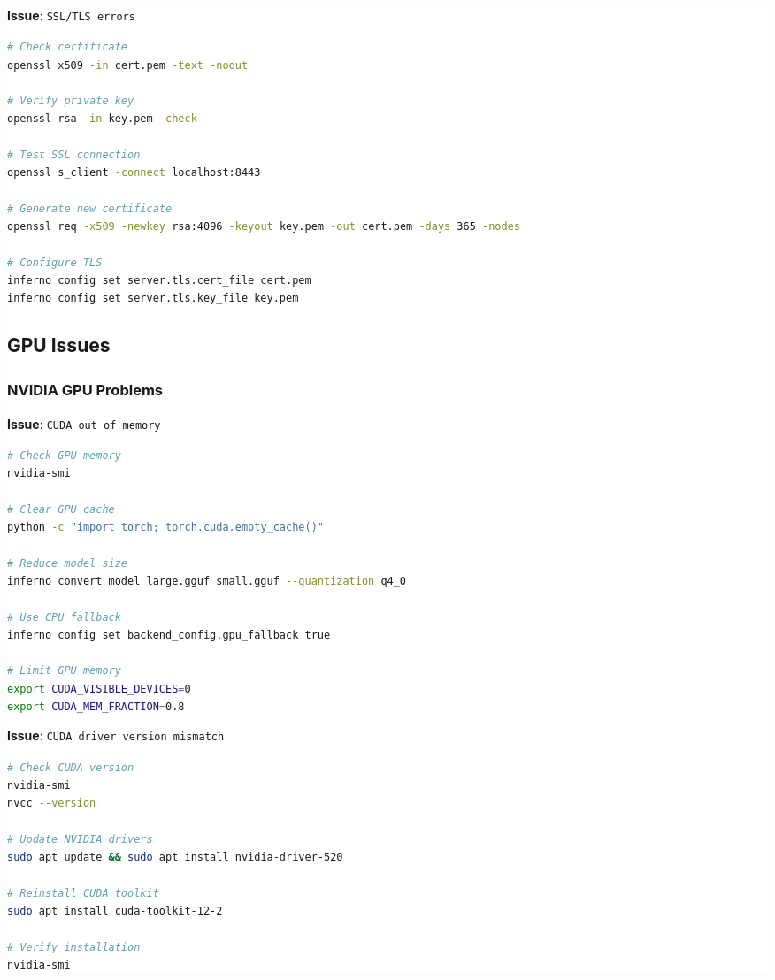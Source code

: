 **Issue**: `SSL/TLS errors`

```bash
# Check certificate
openssl x509 -in cert.pem -text -noout

# Verify private key
openssl rsa -in key.pem -check

# Test SSL connection
openssl s_client -connect localhost:8443

# Generate new certificate
openssl req -x509 -newkey rsa:4096 -keyout key.pem -out cert.pem -days 365 -nodes

# Configure TLS
inferno config set server.tls.cert_file cert.pem
inferno config set server.tls.key_file key.pem
```

## GPU Issues

### NVIDIA GPU Problems

**Issue**: `CUDA out of memory`

```bash
# Check GPU memory
nvidia-smi

# Clear GPU cache
python -c "import torch; torch.cuda.empty_cache()"

# Reduce model size
inferno convert model large.gguf small.gguf --quantization q4_0

# Use CPU fallback
inferno config set backend_config.gpu_fallback true

# Limit GPU memory
export CUDA_VISIBLE_DEVICES=0
export CUDA_MEM_FRACTION=0.8
```

**Issue**: `CUDA driver version mismatch`

```bash
# Check CUDA version
nvidia-smi
nvcc --version

# Update NVIDIA drivers
sudo apt update && sudo apt install nvidia-driver-520

# Reinstall CUDA toolkit
sudo apt install cuda-toolkit-12-2

# Verify installation
nvidia-smi
```
